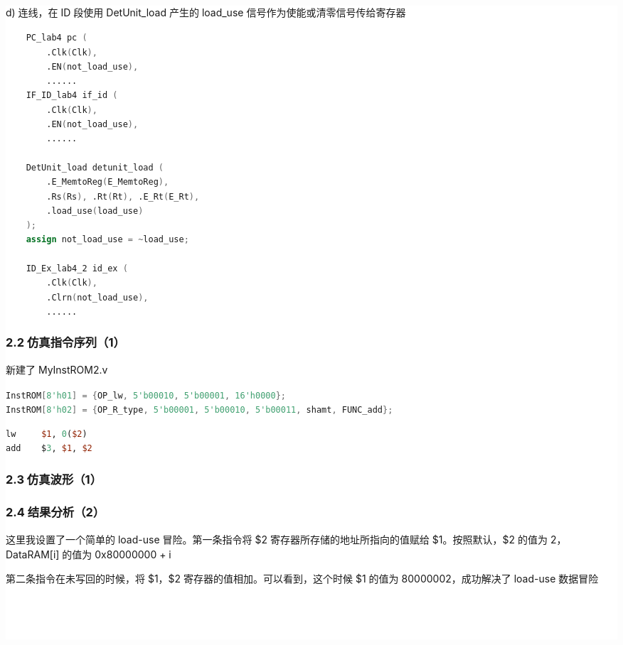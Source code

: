 d) 连线，在 ID 段使用 DetUnit_load 产生的 load_use 信号作为使能或清零信号传给寄存器

```verilog
    PC_lab4 pc (
        .Clk(Clk),
        .EN(not_load_use),
        ......
    IF_ID_lab4 if_id (
        .Clk(Clk), 
        .EN(not_load_use),
        ......

    DetUnit_load detunit_load (
        .E_MemtoReg(E_MemtoReg), 
        .Rs(Rs), .Rt(Rt), .E_Rt(E_Rt), 
        .load_use(load_use)
    );
    assign not_load_use = ~load_use;

    ID_Ex_lab4_2 id_ex (
        .Clk(Clk),
        .Clrn(not_load_use),
        ......
```

### 2.2 仿真指令序列（1）

新建了 MyInstROM2.v

```verilog
InstROM[8'h01] = {OP_lw, 5'b00010, 5'b00001, 16'h0000};
InstROM[8'h02] = {OP_R_type, 5'b00001, 5'b00010, 5'b00011, shamt, FUNC_add};
```

```mips
lw     $1, 0($2)
add    $3, $1, $2
```

### 2.3 仿真波形（1）<img src="file:///home/whalefall/.config/marktext/images/2024-12-18-15-03-42-PPCPU_custom2_4.2.png" title="" alt="" data-align="left">

### 2.4 结果分析（2）

这里我设置了一个简单的 load-use 冒险。第一条指令将 \$2 寄存器所存储的地址所指向的值赋给 \$1。按照默认，\$2 的值为 2，DataRAM[i] 的值为 0x80000000 + i

第二条指令在未写回的时候，将 \$1，\$2 寄存器的值相加。可以看到，这个时候 \$1 的值为 80000002，成功解决了 load-use 数据冒险

<br>

<br>

<br>
